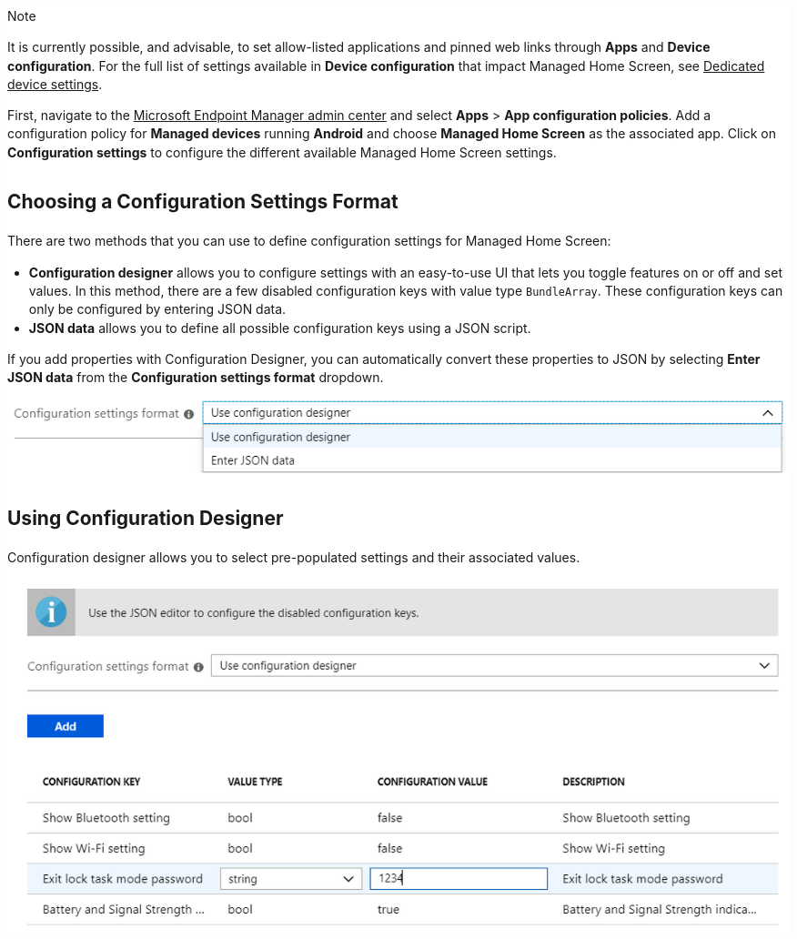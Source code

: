 > [!NOTE]
> It is currently possible, and advisable, to set allow-listed applications and pinned web links through **Apps** and **Device configuration**. For the full list of settings available in **Device configuration** that impact Managed Home Screen,  see [Dedicated device settings](../configuration/device-restrictions-android-for-work.md#device-experience).  

First, navigate to the [Microsoft Endpoint Manager admin center](https://go.microsoft.com/fwlink/?linkid=2109431) and select **Apps** > **App configuration policies**. Add a configuration policy for **Managed devices** running **Android** and choose **Managed Home Screen** as the associated app. Click on **Configuration settings** to configure the different available Managed Home Screen settings. 

## Choosing a Configuration Settings Format

There are two methods that you can use to define configuration settings for Managed Home Screen:

- **Configuration designer** allows you to configure settings with an easy-to-use UI that lets you toggle features on or off and set values. In this method, there are a few disabled configuration keys with value type `BundleArray`. These configuration keys can only be configured by entering JSON data. 
- **JSON data** allows you to define all possible configuration keys using a JSON script. 

If you add properties with Configuration Designer, you can automatically convert these properties to JSON by selecting **Enter JSON data** from the **Configuration settings format** dropdown.

![Screenshot of Configuration setting format options](./media/app-configuration-managed-home-screen-app/app-configuration-managed-home-screen-app_01.png)

## Using Configuration Designer

Configuration designer allows you to select pre-populated settings and their associated values. 

![Screenshot of added configuration settings](./media/app-configuration-managed-home-screen-app/app-configuration-managed-home-screen-app_02.png)
